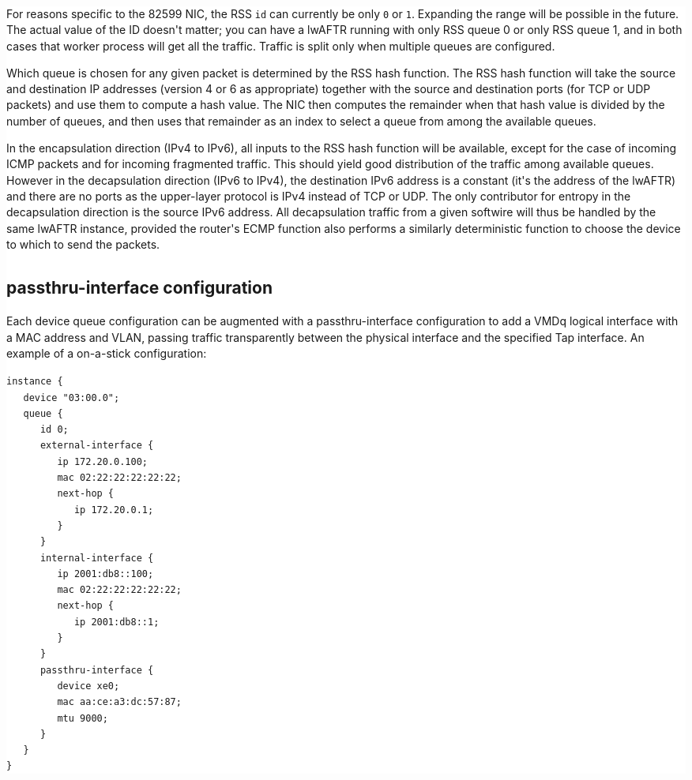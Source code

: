 For reasons specific to the 82599 NIC, the RSS `id` can currently be
only `0` or `1`.  Expanding the range will be possible in the future.
The actual value of the ID doesn't matter; you can have a lwAFTR running
with only RSS queue 0 or only RSS queue 1, and in both cases that worker
process will get all the traffic.  Traffic is split only when multiple
queues are configured.

Which queue is chosen for any given packet is determined by the RSS hash
function.  The RSS hash function will take the source and destination IP
addresses (version 4 or 6 as appropriate) together with the source and
destination ports (for TCP or UDP packets) and use them to compute a
hash value.  The NIC then computes the remainder when that hash value is
divided by the number of queues, and then uses that remainder as an
index to select a queue from among the available queues.

In the encapsulation direction (IPv4 to IPv6), all inputs to the RSS
hash function will be available, except for the case of incoming ICMP
packets and for incoming fragmented traffic.  This should yield good
distribution of the traffic among available queues.  However in the
decapsulation direction (IPv6 to IPv4), the destination IPv6 address is
a constant (it's the address of the lwAFTR) and there are no ports as
the upper-layer protocol is IPv4 instead of TCP or UDP.  The only
contributor for entropy in the decapsulation direction is the source
IPv6 address.  All decapsulation traffic from a given softwire will thus
be handled by the same lwAFTR instance, provided the router's ECMP
function also performs a similarly deterministic function to choose the
device to which to send the packets.

## passthru-interface configuration

Each device queue configuration can be augmented with a passthru-interface
configuration to add a VMDq logical interface with a MAC address and VLAN,
passing traffic transparently between the physical interface and the 
specified Tap interface. An example of a on-a-stick configuration:

```
instance {
   device "03:00.0";
   queue {
      id 0;
      external-interface {
         ip 172.20.0.100;
         mac 02:22:22:22:22:22;
         next-hop {
            ip 172.20.0.1;
         }
      }
      internal-interface {
         ip 2001:db8::100;
         mac 02:22:22:22:22:22;
         next-hop {
            ip 2001:db8::1;
         }
      }
      passthru-interface {
         device xe0;
         mac aa:ce:a3:dc:57:87;
         mtu 9000;
      }
   }
}
```
